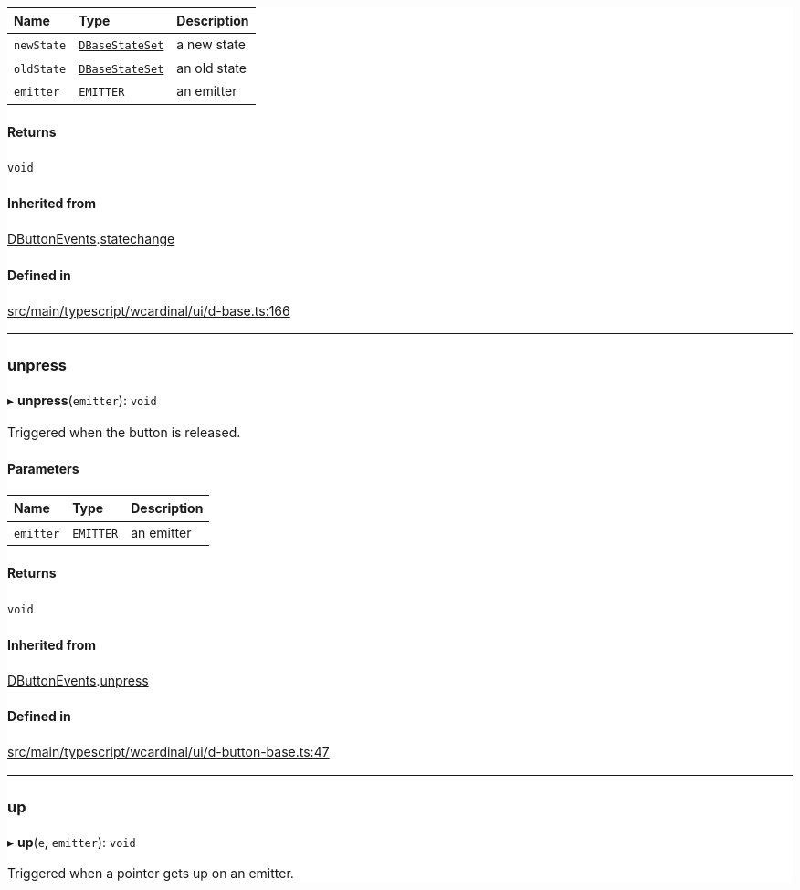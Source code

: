 | Name | Type | Description |
| :------ | :------ | :------ |
| `newState` | [`DBaseStateSet`](DBaseStateSet.md) | a new state |
| `oldState` | [`DBaseStateSet`](DBaseStateSet.md) | an old state |
| `emitter` | `EMITTER` | an emitter |

#### Returns

`void`

#### Inherited from

[DButtonEvents](DButtonEvents.md).[statechange](DButtonEvents.md#statechange)

#### Defined in

[src/main/typescript/wcardinal/ui/d-base.ts:166](https://github.com/winter-cardinal/winter-cardinal-ui/blob/v0.457.0/src/main/typescript/wcardinal/ui/d-base.ts#L166)

___

### unpress

▸ **unpress**(`emitter`): `void`

Triggered when the button is released.

#### Parameters

| Name | Type | Description |
| :------ | :------ | :------ |
| `emitter` | `EMITTER` | an emitter |

#### Returns

`void`

#### Inherited from

[DButtonEvents](DButtonEvents.md).[unpress](DButtonEvents.md#unpress)

#### Defined in

[src/main/typescript/wcardinal/ui/d-button-base.ts:47](https://github.com/winter-cardinal/winter-cardinal-ui/blob/v0.457.0/src/main/typescript/wcardinal/ui/d-button-base.ts#L47)

___

### up

▸ **up**(`e`, `emitter`): `void`

Triggered when a pointer gets up on an emitter.

